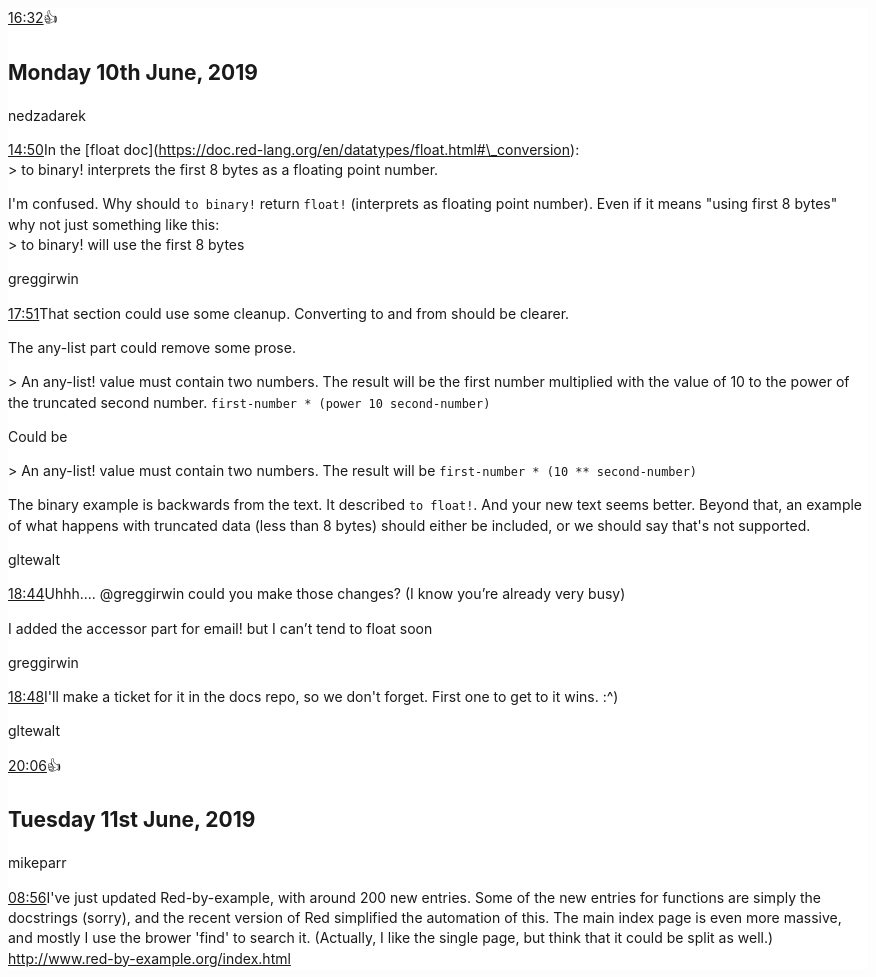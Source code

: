 [16:32](#msg5cfd34b7b76eac527acdcb96):+1:

## Monday 10th June, 2019

nedzadarek

[14:50](#msg5cfe6e31e41fe15e7544d0ae)In the \[float doc](https://doc.red-lang.org/en/datatypes/float.html#\_conversion):  
&gt; to binary! interprets the first 8 bytes as a floating point number.

I'm confused. Why should `to binary!` return `float!` (interprets as floating point number). Even if it means "using first 8 bytes" why not just something like this:  
&gt; to binary! will use the first 8 bytes

greggirwin

[17:51](#msg5cfe98bfbf4cbd167c632093)That section could use some cleanup. Converting to and from should be clearer.

The any-list part could remove some prose.

&gt; An any-list! value must contain two numbers. The result will be the first number multiplied with the value of 10 to the power of the truncated second number. `first-number * (power 10 second-number)`

Could be

&gt; An any-list! value must contain two numbers. The result will be `first-number * (10 ** second-number)`

The binary example is backwards from the text. It described `to float!`. And your new text seems better. Beyond that, an example of what happens with truncated data (less than 8 bytes) should either be included, or we should say that's not supported.

gltewalt

[18:44](#msg5cfea516481ef4167b02fbc2)Uhhh.... @greggirwin could you make those changes? (I know you’re already very busy)

I added the accessor part for email! but I can’t tend to float soon

greggirwin

[18:48](#msg5cfea617e41fe15e75467d6c)I'll make a ticket for it in the docs repo, so we don't forget. First one to get to it wins. :^)

gltewalt

[20:06](#msg5cfeb844702b7e5e76625c88):+1:

## Tuesday 11st June, 2019

mikeparr

[08:56](#msg5cff6cae84c08f541412f647)I've just updated Red-by-example, with around 200 new entries. Some of the new entries for functions are simply the docstrings (sorry), and the recent version of Red simplified the automation of this. The main index page is even more massive, and mostly I use the brower 'find' to search it. (Actually, I like the single page, but think that it could be split as well.) http://www.red-by-example.org/index.html
